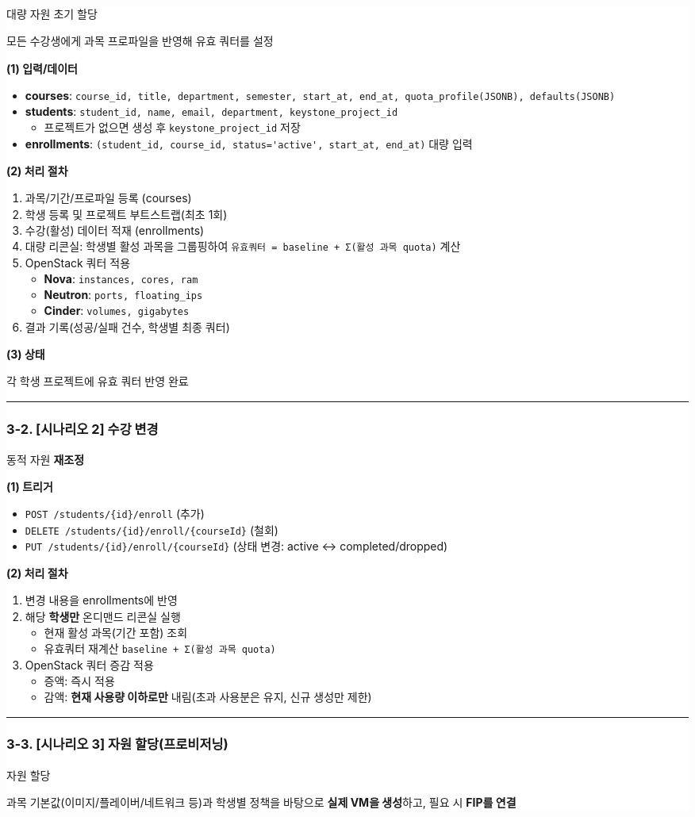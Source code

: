 대량 자원 초기 할당 

모든 수강생에게 과목 프로파일을 반영해 유효 쿼터를 설정

**(1) 입력/데이터**

- **courses**: `course_id, title, department, semester, start_at, end_at, quota_profile(JSONB), defaults(JSONB)`
- **students**: `student_id, name, email, department, keystone_project_id`
    - 프로젝트가 없으면 생성 후 `keystone_project_id` 저장
- **enrollments**: `(student_id, course_id, status='active', start_at, end_at)` 대량 입력

**(2) 처리 절차**

1. 과목/기간/프로파일 등록 (courses)
2. 학생 등록 및 프로젝트 부트스트랩(최초 1회)
3. 수강(활성) 데이터 적재 (enrollments)
4. 대량 리콘실: 학생별 활성 과목을 그룹핑하여 `유효쿼터 = baseline + Σ(활성 과목 quota)` 계산
5. OpenStack 쿼터 적용
    - **Nova**: `instances, cores, ram`
    - **Neutron**: `ports, floating_ips`
    - **Cinder**: `volumes, gigabytes`
6. 결과 기록(성공/실패 건수, 학생별 최종 쿼터)

**(3) 상태**

각 학생 프로젝트에 유효 쿼터 반영 완료

---

### 3-2. [시나리오 2] 수강 변경

동적 자원 **재조정**

**(1) 트리거** 

- `POST /students/{id}/enroll` (추가)
- `DELETE /students/{id}/enroll/{courseId}` (철회)
- `PUT /students/{id}/enroll/{courseId}` (상태 변경: active ↔ completed/dropped)

**(2) 처리 절차**

1. 변경 내용을 enrollments에 반영
2. 해당 **학생만** 온디맨드 리콘실 실행
    - 현재 활성 과목(기간 포함) 조회
    - 유효쿼터 재계산 `baseline + Σ(활성 과목 quota)`
3. OpenStack 쿼터 증감 적용
    - 증액: 즉시 적용
    - 감액: **현재 사용량 이하로만** 내림(초과 사용분은 유지, 신규 생성만 제한)

---

### 3-3. [시나리오 3] 자원 할당(프로비저닝)

자원 할당

과목 기본값(이미지/플레이버/네트워크 등)과 학생별 정책을 바탕으로 **실제 VM을 생성**하고, 필요 시 **FIP를 연결**
